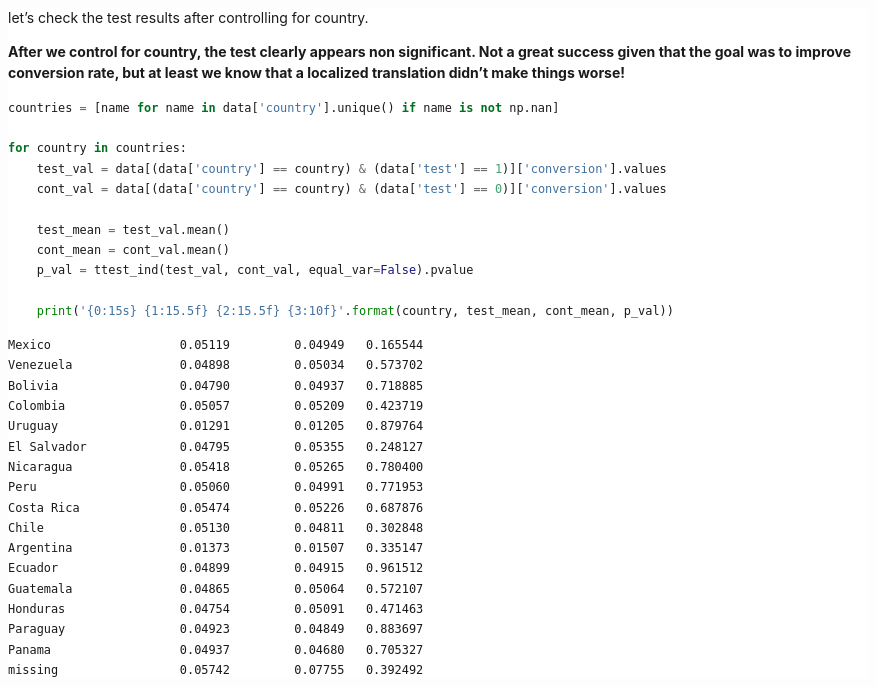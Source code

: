  let’s check the test results after controlling for country.
 
**After we control for country, the test clearly appears non significant. Not a great success given that the goal was to improve conversion rate, but at least we know that a localized translation didn’t make things worse!**


```python
countries = [name for name in data['country'].unique() if name is not np.nan]

for country in countries:
    test_val = data[(data['country'] == country) & (data['test'] == 1)]['conversion'].values
    cont_val = data[(data['country'] == country) & (data['test'] == 0)]['conversion'].values
    
    test_mean = test_val.mean()
    cont_mean = cont_val.mean()
    p_val = ttest_ind(test_val, cont_val, equal_var=False).pvalue
    
    print('{0:15s} {1:15.5f} {2:15.5f} {3:10f}'.format(country, test_mean, cont_mean, p_val))
```

    Mexico                  0.05119         0.04949   0.165544
    Venezuela               0.04898         0.05034   0.573702
    Bolivia                 0.04790         0.04937   0.718885
    Colombia                0.05057         0.05209   0.423719
    Uruguay                 0.01291         0.01205   0.879764
    El Salvador             0.04795         0.05355   0.248127
    Nicaragua               0.05418         0.05265   0.780400
    Peru                    0.05060         0.04991   0.771953
    Costa Rica              0.05474         0.05226   0.687876
    Chile                   0.05130         0.04811   0.302848
    Argentina               0.01373         0.01507   0.335147
    Ecuador                 0.04899         0.04915   0.961512
    Guatemala               0.04865         0.05064   0.572107
    Honduras                0.04754         0.05091   0.471463
    Paraguay                0.04923         0.04849   0.883697
    Panama                  0.04937         0.04680   0.705327
    missing                 0.05742         0.07755   0.392492



```python

```
